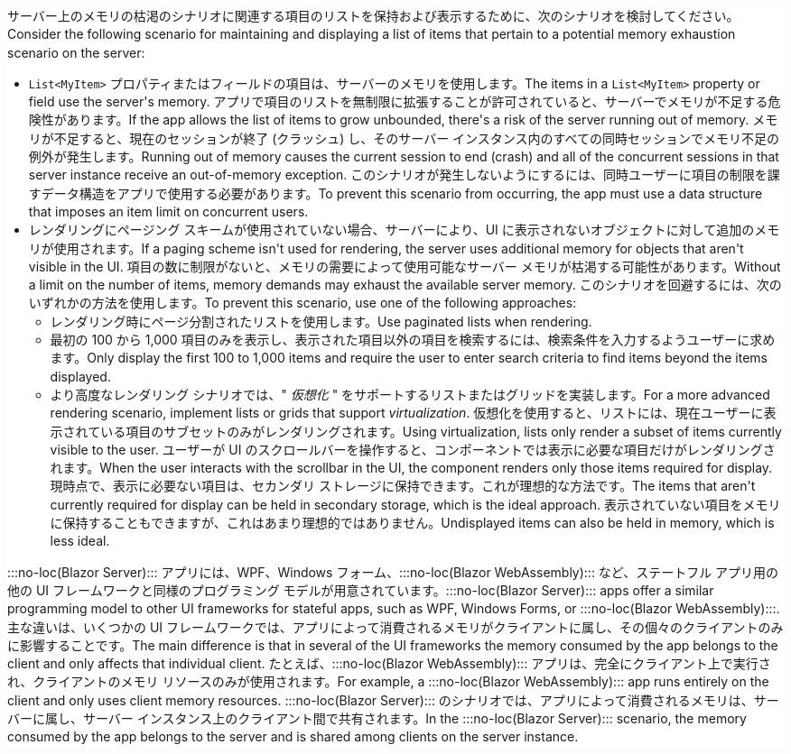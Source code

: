 <span data-ttu-id="74af6-144">サーバー上のメモリの枯渇のシナリオに関連する項目のリストを保持および表示するために、次のシナリオを検討してください。</span><span class="sxs-lookup"><span data-stu-id="74af6-144">Consider the following scenario for maintaining and displaying a list of items that pertain to a potential memory exhaustion scenario on the server:</span></span>

* <span data-ttu-id="74af6-145">`List<MyItem>` プロパティまたはフィールドの項目は、サーバーのメモリを使用します。</span><span class="sxs-lookup"><span data-stu-id="74af6-145">The items in a `List<MyItem>` property or field use the server's memory.</span></span> <span data-ttu-id="74af6-146">アプリで項目のリストを無制限に拡張することが許可されていると、サーバーでメモリが不足する危険性があります。</span><span class="sxs-lookup"><span data-stu-id="74af6-146">If the app allows the list of items to grow unbounded, there's a risk of the server running out of memory.</span></span> <span data-ttu-id="74af6-147">メモリが不足すると、現在のセッションが終了 (クラッシュ) し、そのサーバー インスタンス内のすべての同時セッションでメモリ不足の例外が発生します。</span><span class="sxs-lookup"><span data-stu-id="74af6-147">Running out of memory causes the current session to end (crash) and all of the concurrent sessions in that server instance receive an out-of-memory exception.</span></span> <span data-ttu-id="74af6-148">このシナリオが発生しないようにするには、同時ユーザーに項目の制限を課すデータ構造をアプリで使用する必要があります。</span><span class="sxs-lookup"><span data-stu-id="74af6-148">To prevent this scenario from occurring, the app must use a data structure that imposes an item limit on concurrent users.</span></span>
* <span data-ttu-id="74af6-149">レンダリングにページング スキームが使用されていない場合、サーバーにより、UI に表示されないオブジェクトに対して追加のメモリが使用されます。</span><span class="sxs-lookup"><span data-stu-id="74af6-149">If a paging scheme isn't used for rendering, the server uses additional memory for objects that aren't visible in the UI.</span></span> <span data-ttu-id="74af6-150">項目の数に制限がないと、メモリの需要によって使用可能なサーバー メモリが枯渇する可能性があります。</span><span class="sxs-lookup"><span data-stu-id="74af6-150">Without a limit on the number of items, memory demands may exhaust the available server memory.</span></span> <span data-ttu-id="74af6-151">このシナリオを回避するには、次のいずれかの方法を使用します。</span><span class="sxs-lookup"><span data-stu-id="74af6-151">To prevent this scenario, use one of the following approaches:</span></span>
  * <span data-ttu-id="74af6-152">レンダリング時にページ分割されたリストを使用します。</span><span class="sxs-lookup"><span data-stu-id="74af6-152">Use paginated lists when rendering.</span></span>
  * <span data-ttu-id="74af6-153">最初の 100 から 1,000 項目のみを表示し、表示された項目以外の項目を検索するには、検索条件を入力するようユーザーに求めます。</span><span class="sxs-lookup"><span data-stu-id="74af6-153">Only display the first 100 to 1,000 items and require the user to enter search criteria to find items beyond the items displayed.</span></span>
  * <span data-ttu-id="74af6-154">より高度なレンダリング シナリオでは、" *仮想化* " をサポートするリストまたはグリッドを実装します。</span><span class="sxs-lookup"><span data-stu-id="74af6-154">For a more advanced rendering scenario, implement lists or grids that support *virtualization*.</span></span> <span data-ttu-id="74af6-155">仮想化を使用すると、リストには、現在ユーザーに表示されている項目のサブセットのみがレンダリングされます。</span><span class="sxs-lookup"><span data-stu-id="74af6-155">Using virtualization, lists only render a subset of items currently visible to the user.</span></span> <span data-ttu-id="74af6-156">ユーザーが UI のスクロールバーを操作すると、コンポーネントでは表示に必要な項目だけがレンダリングされます。</span><span class="sxs-lookup"><span data-stu-id="74af6-156">When the user interacts with the scrollbar in the UI, the component renders only those items required for display.</span></span> <span data-ttu-id="74af6-157">現時点で、表示に必要ない項目は、セカンダリ ストレージに保持できます。これが理想的な方法です。</span><span class="sxs-lookup"><span data-stu-id="74af6-157">The items that aren't currently required for display can be held in secondary storage, which is the ideal approach.</span></span> <span data-ttu-id="74af6-158">表示されていない項目をメモリに保持することもできますが、これはあまり理想的ではありません。</span><span class="sxs-lookup"><span data-stu-id="74af6-158">Undisplayed items can also be held in memory, which is less ideal.</span></span>

<span data-ttu-id="74af6-159">:::no-loc(Blazor Server)::: アプリには、WPF、Windows フォーム、:::no-loc(Blazor WebAssembly)::: など、ステートフル アプリ用の他の UI フレームワークと同様のプログラミング モデルが用意されています。</span><span class="sxs-lookup"><span data-stu-id="74af6-159">:::no-loc(Blazor Server)::: apps offer a similar programming model to other UI frameworks for stateful apps, such as WPF, Windows Forms, or :::no-loc(Blazor WebAssembly):::.</span></span> <span data-ttu-id="74af6-160">主な違いは、いくつかの UI フレームワークでは、アプリによって消費されるメモリがクライアントに属し、その個々のクライアントのみに影響することです。</span><span class="sxs-lookup"><span data-stu-id="74af6-160">The main difference is that in several of the UI frameworks the memory consumed by the app belongs to the client and only affects that individual client.</span></span> <span data-ttu-id="74af6-161">たとえば、:::no-loc(Blazor WebAssembly)::: アプリは、完全にクライアント上で実行され、クライアントのメモリ リソースのみが使用されます。</span><span class="sxs-lookup"><span data-stu-id="74af6-161">For example, a :::no-loc(Blazor WebAssembly)::: app runs entirely on the client and only uses client memory resources.</span></span> <span data-ttu-id="74af6-162">:::no-loc(Blazor Server)::: のシナリオでは、アプリによって消費されるメモリは、サーバーに属し、サーバー インスタンス上のクライアント間で共有されます。</span><span class="sxs-lookup"><span data-stu-id="74af6-162">In the :::no-loc(Blazor Server)::: scenario, the memory consumed by the app belongs to the server and is shared among clients on the server instance.</span></span>
